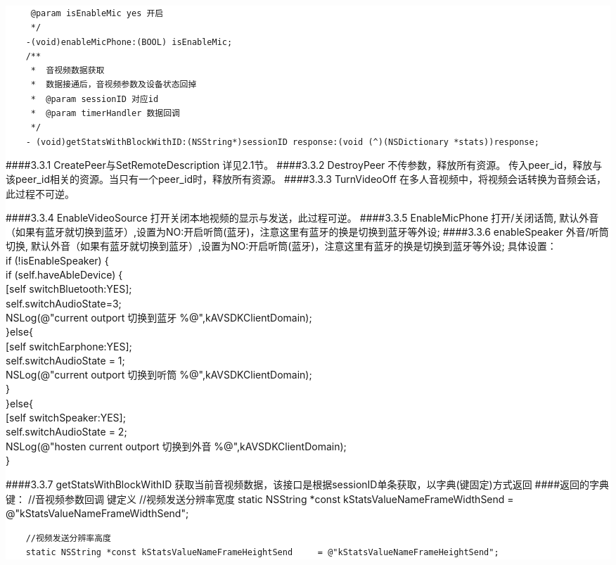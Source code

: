 		 @param isEnableMic yes 开启
		 */
		-(void)enableMicPhone:(BOOL) isEnableMic;
		/**
		 *  音视频数据获取
		 *  数据接通后，音视频参数及设备状态回掉
		 *  @param sessionID 对应id
		 *  @param timerHandler 数据回调
		 */
		- (void)getStatsWithBlockWithID:(NSString*)sessionID response:(void (^)(NSDictionary *stats))response;

####3.3.1 CreatePeer与SetRemoteDescription
详见2.1节。
####3.3.2 DestroyPeer
不传参数，释放所有资源。
传入peer_id，释放与该peer_id相关的资源。当只有一个peer_id时，释放所有资源。
####3.3.3 TurnVideoOff
在多人音视频中，将视频会话转换为音频会话，此过程不可逆。

####3.3.4 EnableVideoSource
打开关闭本地视频的显示与发送，此过程可逆。
####3.3.5 EnableMicPhone
打开/关闭话筒, 默认外音（如果有蓝牙就切换到蓝牙）,设置为NO:开启听筒(蓝牙)，注意这里有蓝牙的换是切换到蓝牙等外设;
####3.3.6 enableSpeaker
外音/听筒切换, 默认外音（如果有蓝牙就切换到蓝牙）,设置为NO:开启听筒(蓝牙)，注意这里有蓝牙的换是切换到蓝牙等外设;
具体设置：</br>
    if (!isEnableSpeaker) {</br>
        if (self.haveAbleDevice) {</br>
             [self switchBluetooth:YES];</br>
             self.switchAudioState=3;</br>
             NSLog(@"current outport 切换到蓝牙  %@",kAVSDKClientDomain);</br>
        }else{</br>
              [self switchEarphone:YES];</br>
               self.switchAudioState = 1;</br>
    NSLog(@"current outport 切换到听筒   %@",kAVSDKClientDomain);</br>
        }</br>
    }else{</br>
        [self switchSpeaker:YES];</br>
         self.switchAudioState = 2;</br>
    NSLog(@"hosten current outport 切换到外音   %@",kAVSDKClientDomain);</br>
    }</br>

####3.3.7 getStatsWithBlockWithID
获取当前音视频数据，该接口是根据sessionID单条获取，以字典(键固定)方式返回
####返回的字典键：
		//音视频参数回调 键定义
		//视频发送分辨率宽度
		static NSString *const kStatsValueNameFrameWidthSend      = @"kStatsValueNameFrameWidthSend";
		
		//视频发送分辨率高度
		static NSString *const kStatsValueNameFrameHeightSend     = @"kStatsValueNameFrameHeightSend"; 
		